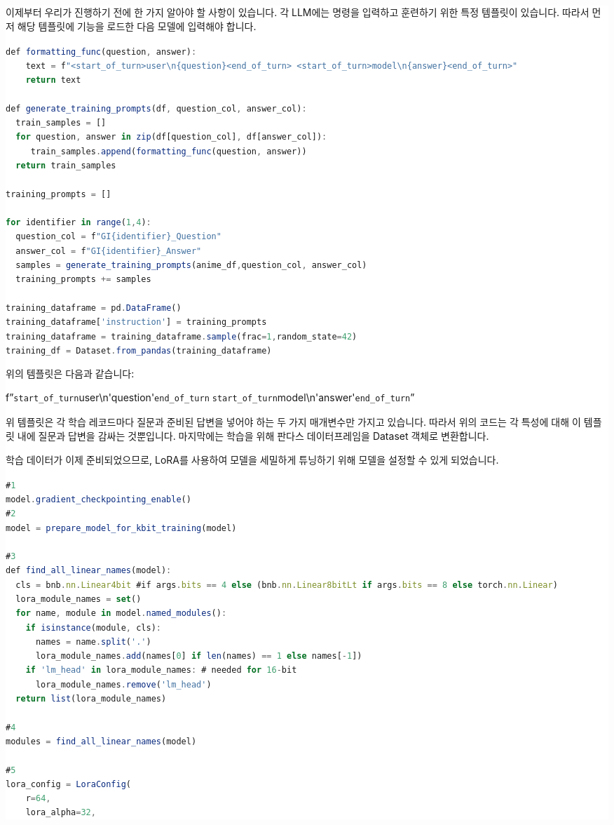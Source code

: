 이제부터 우리가 진행하기 전에 한 가지 알아야 할 사항이 있습니다. 각 LLM에는 명령을 입력하고 훈련하기 위한 특정 템플릿이 있습니다. 따라서 먼저 해당 템플릿에 기능을 로드한 다음 모델에 입력해야 합니다.

<div class="content-ad"></div>

```js
def formatting_func(question, answer):
    text = f"<start_of_turn>user\n{question}<end_of_turn> <start_of_turn>model\n{answer}<end_of_turn>"
    return text

def generate_training_prompts(df, question_col, answer_col):
  train_samples = []
  for question, answer in zip(df[question_col], df[answer_col]):
     train_samples.append(formatting_func(question, answer))
  return train_samples

training_prompts = []

for identifier in range(1,4):
  question_col = f"GI{identifier}_Question"
  answer_col = f"GI{identifier}_Answer"
  samples = generate_training_prompts(anime_df,question_col, answer_col)
  training_prompts += samples

training_dataframe = pd.DataFrame()
training_dataframe['instruction'] = training_prompts
training_dataframe = training_dataframe.sample(frac=1,random_state=42)
training_df = Dataset.from_pandas(training_dataframe)
```

위의 템플릿은 다음과 같습니다:

f”`start_of_turn`user\n'question'`end_of_turn` `start_of_turn`model\n'answer'`end_of_turn`”

위 템플릿은 각 학습 레코드마다 질문과 준비된 답변을 넣어야 하는 두 가지 매개변수만 가지고 있습니다. 따라서 위의 코드는 각 특성에 대해 이 템플릿 내에 질문과 답변을 감싸는 것뿐입니다. 마지막에는 학습을 위해 판다스 데이터프레임을 Dataset 객체로 변환합니다.

<div class="content-ad"></div>

학습 데이터가 이제 준비되었으므로, LoRA를 사용하여 모델을 세밀하게 튜닝하기 위해 모델을 설정할 수 있게 되었습니다.

```js
#1
model.gradient_checkpointing_enable()
#2
model = prepare_model_for_kbit_training(model)

#3
def find_all_linear_names(model):
  cls = bnb.nn.Linear4bit #if args.bits == 4 else (bnb.nn.Linear8bitLt if args.bits == 8 else torch.nn.Linear)
  lora_module_names = set()
  for name, module in model.named_modules():
    if isinstance(module, cls):
      names = name.split('.')
      lora_module_names.add(names[0] if len(names) == 1 else names[-1])
    if 'lm_head' in lora_module_names: # needed for 16-bit
      lora_module_names.remove('lm_head')
  return list(lora_module_names)

#4
modules = find_all_linear_names(model)

#5
lora_config = LoraConfig(
    r=64,
    lora_alpha=32,
```